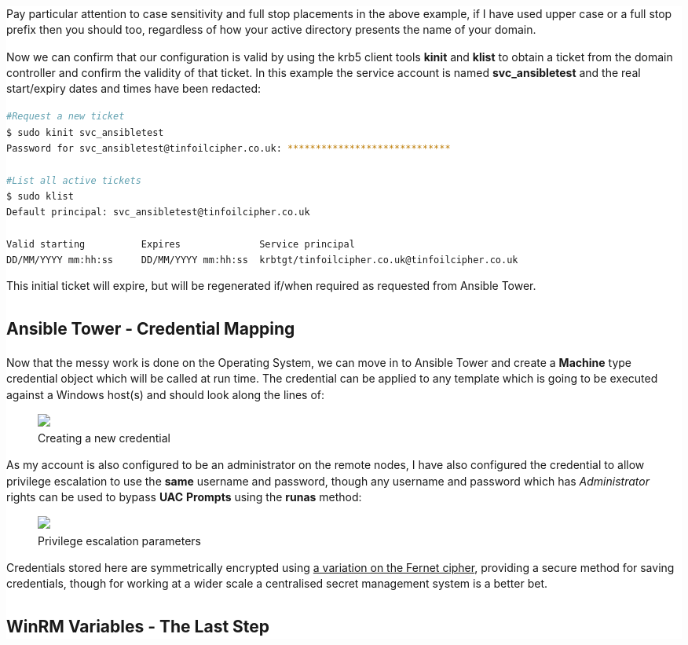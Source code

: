 Pay particular attention to case sensitivity and full stop placements in the above example, if I have used upper case or a full stop prefix then you should too, regardless of how your active directory presents the name of your domain.

Now we can confirm that our configuration is valid by using the krb5 client tools **kinit** and **klist** to obtain a ticket from the domain controller and confirm the validity of that ticket. In this example the service account is named **svc\_ansibletest** and the real start/expiry dates and times have been redacted:

```bash
#Request a new ticket
$ sudo kinit svc_ansibletest
Password for svc_ansibletest@tinfoilcipher.co.uk: *****************************

#List all active tickets
$ sudo klist
Default principal: svc_ansibletest@tinfoilcipher.co.uk

Valid starting          Expires              Service principal
DD/MM/YYYY mm:hh:ss     DD/MM/YYYY mm:hh:ss  krbtgt/tinfoilcipher.co.uk@tinfoilcipher.co.uk
```

This initial ticket will expire, but will be regenerated if/when required as requested from Ansible Tower.

## Ansible Tower - Credential Mapping

Now that the messy work is done on the Operating System, we can move in to Ansible Tower and create a **Machine** type credential object which will be called at run time. The credential can be applied to any template which is going to be executed against a Windows host(s) and should look along the lines of:

<figure>
  <img src="/assets/{{ page.path | split: '/' | last | split: '.' | first }}/2-1024x346.png">
  <figcaption>Creating a new credential</figcaption>
</figure>

As my account is also configured to be an administrator on the remote nodes, I have also configured the credential to allow privilege escalation to use the **same** username and password, though any username and password which has _Administrator_ rights can be used to bypass **UAC** **Prompts** using the **runas** method:

<figure>
  <img src="/assets/{{ page.path | split: '/' | last | split: '.' | first }}/3-1024x165.png">
  <figcaption>Privilege escalation parameters</figcaption>
</figure>

Credentials stored here are symmetrically encrypted using [a variation on the Fernet cipher](https://docs.ansible.com/ansible-tower/3.4.3/html/userguide/credentials.html#understanding-how-credentials-work), providing a secure method for saving credentials, though for working at a wider scale a centralised secret management system is a better bet.

## WinRM Variables - The Last Step
